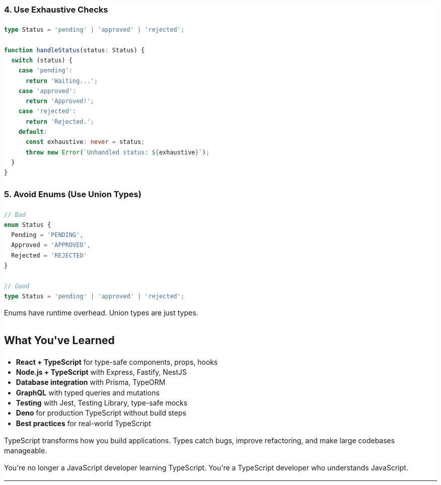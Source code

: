 ### 4. Use Exhaustive Checks

```typescript
type Status = 'pending' | 'approved' | 'rejected';

function handleStatus(status: Status) {
  switch (status) {
    case 'pending':
      return 'Waiting...';
    case 'approved':
      return 'Approved!';
    case 'rejected':
      return 'Rejected.';
    default:
      const exhaustive: never = status;
      throw new Error(`Unhandled status: ${exhaustive}`);
  }
}
```

### 5. Avoid Enums (Use Union Types)

```typescript
// Bad
enum Status {
  Pending = 'PENDING',
  Approved = 'APPROVED',
  Rejected = 'REJECTED'
}

// Good
type Status = 'pending' | 'approved' | 'rejected';
```

Enums have runtime overhead. Union types are just types.

## What You've Learned

- **React + TypeScript** for type-safe components, props, hooks
- **Node.js + TypeScript** with Express, Fastify, NestJS
- **Database integration** with Prisma, TypeORM
- **GraphQL** with typed queries and mutations
- **Testing** with Jest, Testing Library, type-safe mocks
- **Deno** for production TypeScript without build steps
- **Best practices** for real-world TypeScript

TypeScript transforms how you build applications. Types catch bugs, improve refactoring, and make large codebases manageable.

You're no longer a JavaScript developer learning TypeScript. You're a TypeScript developer who understands JavaScript.

---
